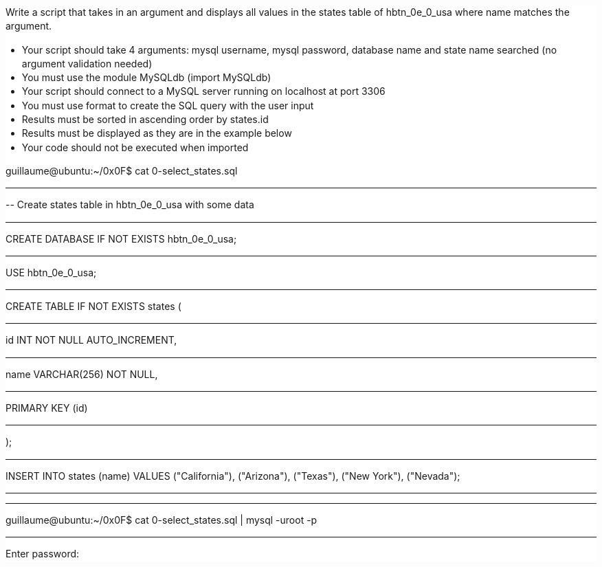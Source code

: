 Write a script that takes in an argument and displays all values in the states table of hbtn_0e_0_usa where name matches the argument.

-   Your script should take 4 arguments: mysql username, mysql password, database name and state name searched (no argument validation needed)
-   You must use the module MySQLdb (import MySQLdb)
-   Your script should connect to a MySQL server running on localhost at port 3306
-   You must use format to create the SQL query with the user input
-   Results must be sorted in ascending order by states.id
-   Results must be displayed as they are in the example below
-   Your code should not be executed when imported

guillaume@ubuntu:\~/0x0F\$ cat 0-select_states.sql

***

\-- Create states table in hbtn_0e_0_usa with some data

***

CREATE DATABASE IF NOT EXISTS hbtn_0e_0_usa;

***

USE hbtn_0e_0_usa;

***

CREATE TABLE IF NOT EXISTS states (

***

id INT NOT NULL AUTO_INCREMENT,

***

name VARCHAR(256) NOT NULL,

***

PRIMARY KEY (id)

***

);

***

INSERT INTO states (name) VALUES ("California"), ("Arizona"), ("Texas"), ("New York"), ("Nevada");

***

***

guillaume@ubuntu:\~/0x0F\$ cat 0-select_states.sql \| mysql -uroot -p

***

Enter password:

